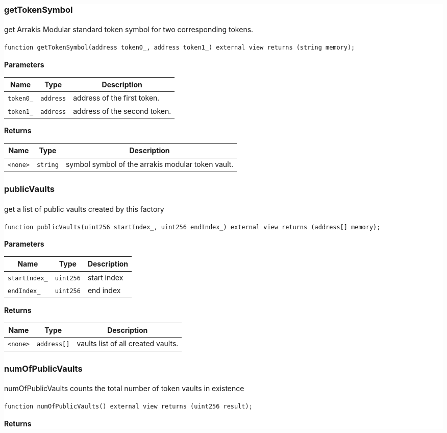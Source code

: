 
### getTokenSymbol

get Arrakis Modular standard token symbol for two corresponding tokens.


```solidity
function getTokenSymbol(address token0_, address token1_) external view returns (string memory);
```
**Parameters**

|Name|Type|Description|
|----|----|-----------|
|`token0_`|`address`|address of the first token.|
|`token1_`|`address`|address of the second token.|

**Returns**

|Name|Type|Description|
|----|----|-----------|
|`<none>`|`string`|symbol symbol of the arrakis modular token vault.|


### publicVaults

get a list of public vaults created by this factory


```solidity
function publicVaults(uint256 startIndex_, uint256 endIndex_) external view returns (address[] memory);
```
**Parameters**

|Name|Type|Description|
|----|----|-----------|
|`startIndex_`|`uint256`|start index|
|`endIndex_`|`uint256`|end index|

**Returns**

|Name|Type|Description|
|----|----|-----------|
|`<none>`|`address[]`|vaults list of all created vaults.|


### numOfPublicVaults

numOfPublicVaults counts the total number of token vaults in existence


```solidity
function numOfPublicVaults() external view returns (uint256 result);
```
**Returns**
